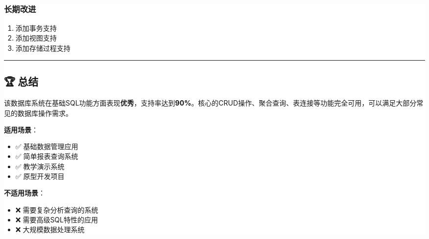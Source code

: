 ### 长期改进
1. 添加事务支持
2. 添加视图支持
3. 添加存储过程支持

---

## 🏆 总结

该数据库系统在基础SQL功能方面表现**优秀**，支持率达到**90%**。核心的CRUD操作、聚合查询、表连接等功能完全可用，可以满足大部分常见的数据库操作需求。

**适用场景**：
- ✅ 基础数据管理应用
- ✅ 简单报表查询系统  
- ✅ 教学演示系统
- ✅ 原型开发项目

**不适用场景**：
- ❌ 需要复杂分析查询的系统
- ❌ 需要高级SQL特性的应用
- ❌ 大规模数据处理系统
